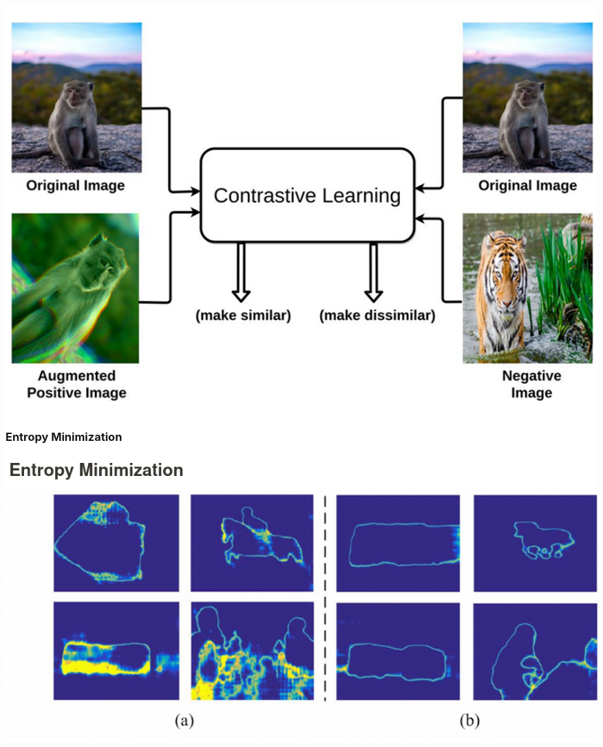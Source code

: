   ![](../images/2023-12-23/%EC%8A%A4%ED%81%AC%EB%A6%B0%EC%83%B7%202023-12-23%2023-52-49.png)

### Entropy Minimization

![](../images/2023-12-23/%EC%8A%A4%ED%81%AC%EB%A6%B0%EC%83%B7%202023-12-23%2023-53-12.png)
